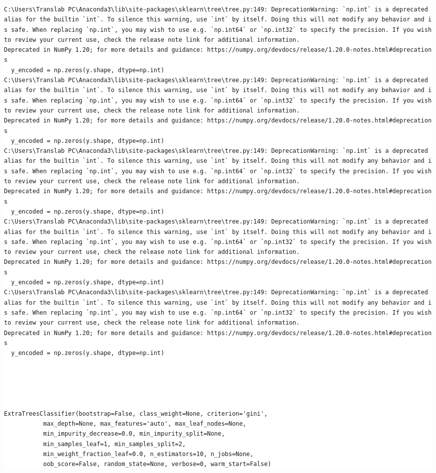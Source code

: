     C:\Users\Translab PC\Anaconda3\lib\site-packages\sklearn\tree\tree.py:149: DeprecationWarning: `np.int` is a deprecated alias for the builtin `int`. To silence this warning, use `int` by itself. Doing this will not modify any behavior and is safe. When replacing `np.int`, you may wish to use e.g. `np.int64` or `np.int32` to specify the precision. If you wish to review your current use, check the release note link for additional information.
    Deprecated in NumPy 1.20; for more details and guidance: https://numpy.org/devdocs/release/1.20.0-notes.html#deprecations
      y_encoded = np.zeros(y.shape, dtype=np.int)
    C:\Users\Translab PC\Anaconda3\lib\site-packages\sklearn\tree\tree.py:149: DeprecationWarning: `np.int` is a deprecated alias for the builtin `int`. To silence this warning, use `int` by itself. Doing this will not modify any behavior and is safe. When replacing `np.int`, you may wish to use e.g. `np.int64` or `np.int32` to specify the precision. If you wish to review your current use, check the release note link for additional information.
    Deprecated in NumPy 1.20; for more details and guidance: https://numpy.org/devdocs/release/1.20.0-notes.html#deprecations
      y_encoded = np.zeros(y.shape, dtype=np.int)
    C:\Users\Translab PC\Anaconda3\lib\site-packages\sklearn\tree\tree.py:149: DeprecationWarning: `np.int` is a deprecated alias for the builtin `int`. To silence this warning, use `int` by itself. Doing this will not modify any behavior and is safe. When replacing `np.int`, you may wish to use e.g. `np.int64` or `np.int32` to specify the precision. If you wish to review your current use, check the release note link for additional information.
    Deprecated in NumPy 1.20; for more details and guidance: https://numpy.org/devdocs/release/1.20.0-notes.html#deprecations
      y_encoded = np.zeros(y.shape, dtype=np.int)
    C:\Users\Translab PC\Anaconda3\lib\site-packages\sklearn\tree\tree.py:149: DeprecationWarning: `np.int` is a deprecated alias for the builtin `int`. To silence this warning, use `int` by itself. Doing this will not modify any behavior and is safe. When replacing `np.int`, you may wish to use e.g. `np.int64` or `np.int32` to specify the precision. If you wish to review your current use, check the release note link for additional information.
    Deprecated in NumPy 1.20; for more details and guidance: https://numpy.org/devdocs/release/1.20.0-notes.html#deprecations
      y_encoded = np.zeros(y.shape, dtype=np.int)
    C:\Users\Translab PC\Anaconda3\lib\site-packages\sklearn\tree\tree.py:149: DeprecationWarning: `np.int` is a deprecated alias for the builtin `int`. To silence this warning, use `int` by itself. Doing this will not modify any behavior and is safe. When replacing `np.int`, you may wish to use e.g. `np.int64` or `np.int32` to specify the precision. If you wish to review your current use, check the release note link for additional information.
    Deprecated in NumPy 1.20; for more details and guidance: https://numpy.org/devdocs/release/1.20.0-notes.html#deprecations
      y_encoded = np.zeros(y.shape, dtype=np.int)
    




    ExtraTreesClassifier(bootstrap=False, class_weight=None, criterion='gini',
               max_depth=None, max_features='auto', max_leaf_nodes=None,
               min_impurity_decrease=0.0, min_impurity_split=None,
               min_samples_leaf=1, min_samples_split=2,
               min_weight_fraction_leaf=0.0, n_estimators=10, n_jobs=None,
               oob_score=False, random_state=None, verbose=0, warm_start=False)




